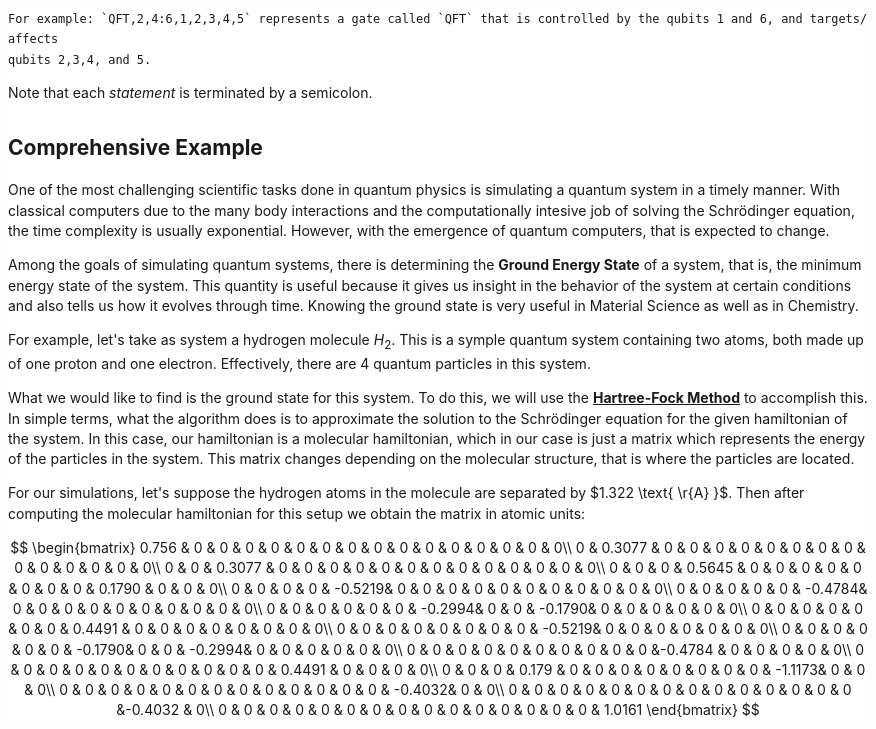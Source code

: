     For example: `QFT,2,4:6,1,2,3,4,5` represents a gate called `QFT` that is controlled by the qubits 1 and 6, and targets/affects
    qubits 2,3,4, and 5.


Note that each _statement_ is terminated by a semicolon.

## Comprehensive Example
One of the most challenging scientific tasks done in quantum physics is simulating a quantum system in a timely manner. With classical computers
due to the many body interactions and the computationally intesive job of solving the Schrödinger equation, the time complexity is usually exponential.
However, with the emergence of quantum computers, that is expected to change.

Among the goals of simulating quantum systems, there is determining the **Ground Energy State** of a system, that is, the minimum energy state of the system.
This quantity is useful because it gives us insight in the behavior of the system at certain conditions and also tells us how it evolves through time.
Knowing the ground state is very useful in Material Science as well as in Chemistry.

For example, let's take as system a hydrogen molecule $H_2$. This is a symple quantum system containing two atoms, both made up of one proton and one electron.
Effectively, there are 4 quantum particles in this system.

What we would like to find is the ground state for this system. To do this, we will use the [**Hartree-Fock Method**](https://en.wikipedia.org/wiki/Hartree%E2%80%93Fock_method) to accomplish this.
In simple terms, what the algorithm does is to approximate the solution to the Schrödinger equation for the given hamiltonian of the system.
In this case, our hamiltonian is a molecular hamiltonian, which in our case is just a matrix which represents the energy of the particles in the system.
This matrix changes depending on the molecular structure, that is where the particles are located.

For our simulations, let's suppose the hydrogen atoms in the molecule are separated by $1.322 \text{ \r{A} }$. Then after computing the molecular hamiltonian for this setup
we obtain the matrix in atomic units:

$$
    \begin{bmatrix}
         0.756 & 0 & 0 & 0 & 0 & 0 & 0 & 0 & 0 & 0 & 0 & 0 & 0 & 0 & 0 & 0\\
         0 & 0.3077 & 0 & 0 & 0 & 0 & 0 & 0 & 0 & 0 & 0 & 0 & 0 & 0 & 0 & 0\\
         0 & 0 & 0.3077 & 0 & 0 & 0 & 0 & 0 & 0 & 0 & 0 & 0 & 0 & 0 & 0 & 0\\
         0 & 0 & 0 & 0.5645 & 0 & 0 & 0 & 0 & 0 & 0 & 0 & 0 & 0.1790 & 0 & 0 & 0\\
         0 & 0 & 0 & 0 & -0.5219& 0 & 0 & 0 & 0 & 0 & 0 & 0 & 0 & 0 & 0 & 0\\
         0 & 0 & 0 & 0 & 0 & -0.4784& 0 & 0 & 0 & 0 & 0 & 0 & 0 & 0 & 0 & 0\\
         0 & 0 & 0 & 0 & 0 & 0 & -0.2994& 0 & 0 & -0.1790& 0 & 0 & 0 & 0 & 0 & 0\\
         0 & 0 & 0 & 0 & 0 & 0 & 0 & 0.4491 & 0 & 0 & 0 & 0 & 0 & 0 & 0 & 0\\
         0 & 0 & 0 & 0 & 0 & 0 & 0 & 0 & -0.5219& 0 & 0 & 0 & 0 & 0 & 0 & 0\\
         0 & 0 & 0 & 0 & 0 & 0 & -0.1790& 0 & 0 & -0.2994& 0 & 0 & 0 & 0 & 0 & 0\\
         0 & 0 & 0 & 0 & 0 & 0 & 0 & 0 & 0 & 0 &-0.4784 & 0 & 0 & 0 & 0 & 0\\
         0 & 0 & 0 & 0 & 0 & 0 & 0 & 0 & 0 & 0 & 0 & 0.4491 & 0 & 0 & 0 & 0\\
         0 & 0 & 0 & 0.179 & 0 & 0 & 0 & 0 & 0 & 0 & 0 & 0 & -1.1173& 0 & 0 & 0\\
         0 & 0 & 0 & 0 & 0 & 0 & 0 & 0 & 0 & 0 & 0 & 0 & 0 & -0.4032& 0 & 0\\
         0 & 0 & 0 & 0 & 0 & 0 & 0 & 0 & 0 & 0 & 0 & 0 & 0 & 0 &-0.4032 & 0\\
         0 & 0 & 0 & 0 & 0 & 0 & 0 & 0 & 0 & 0 & 0 & 0 & 0 & 0 & 0 & 1.0161
    \end{bmatrix}
$$
